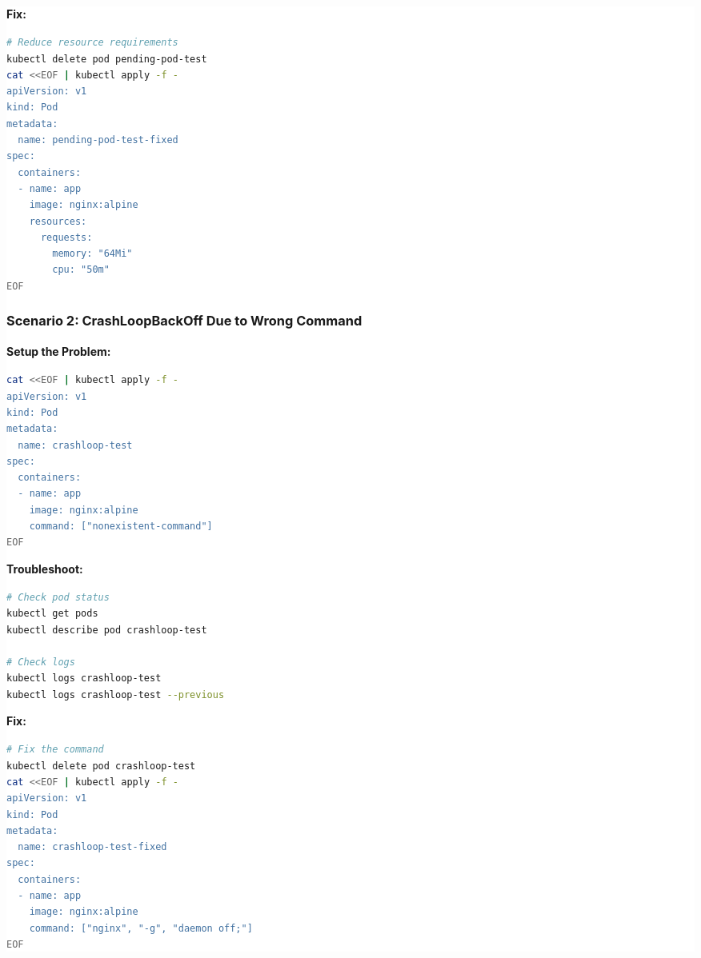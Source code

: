 **Fix:**

```bash
# Reduce resource requirements
kubectl delete pod pending-pod-test
cat <<EOF | kubectl apply -f -
apiVersion: v1
kind: Pod
metadata:
  name: pending-pod-test-fixed
spec:
  containers:
  - name: app
    image: nginx:alpine
    resources:
      requests:
        memory: "64Mi"
        cpu: "50m"
EOF
```

### Scenario 2: CrashLoopBackOff Due to Wrong Command

**Setup the Problem:**

```bash
cat <<EOF | kubectl apply -f -
apiVersion: v1
kind: Pod
metadata:
  name: crashloop-test
spec:
  containers:
  - name: app
    image: nginx:alpine
    command: ["nonexistent-command"]
EOF
```

**Troubleshoot:**

```bash
# Check pod status
kubectl get pods
kubectl describe pod crashloop-test

# Check logs
kubectl logs crashloop-test
kubectl logs crashloop-test --previous
```

**Fix:**

```bash
# Fix the command
kubectl delete pod crashloop-test
cat <<EOF | kubectl apply -f -
apiVersion: v1
kind: Pod
metadata:
  name: crashloop-test-fixed
spec:
  containers:
  - name: app
    image: nginx:alpine
    command: ["nginx", "-g", "daemon off;"]
EOF
```
